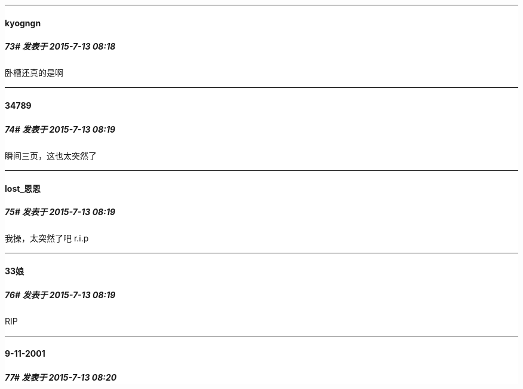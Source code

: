 
*****

####  kyogngn  
##### 73#       发表于 2015-7-13 08:18




卧槽还真的是啊







*****

####  34789  
##### 74#       发表于 2015-7-13 08:19




瞬间三页，这也太突然了







*****

####  lost_恩恩  
##### 75#       发表于 2015-7-13 08:19




我操，太突然了吧 r.i.p







*****

####  33娘  
##### 76#       发表于 2015-7-13 08:19




RIP







*****

####  9-11-2001  
##### 77#       发表于 2015-7-13 08:20
